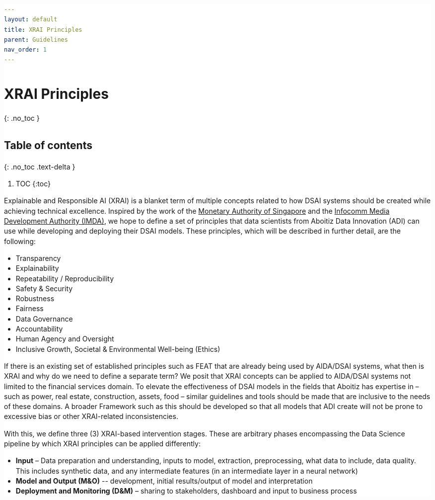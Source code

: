 ```yaml
---
layout: default
title: XRAI Principles
parent: Guidelines
nav_order: 1
---
```


# XRAI Principles
{: .no_toc }

## Table of contents
{: .no_toc .text-delta }

1. TOC
{:toc}

Explainable and Responsible AI (XRAI) is a blanket term of multiple concepts related to how DSAI systems should be created while achieving technical excellence.  Inspired by the work of the [Monetary Authority of Singapore](https://www.mas.gov.sg/~/media/MAS/News%20and%20Publications/Monographs%20and%20Information%20Papers/FEAT%20Principles%20Final.pdf) and the [Infocomm Media Development Authority (IMDA)](https://www.imda.gov.sg/), we hope to define a set of principles that data scientists from Aboitiz Data Innovation (ADI) can use while developing and deploying their DSAI models. These principles, which will be described in further detail, are the following: 
- Transparency 
- Explainability 
- Repeatability / Reproducibility 
- Safety & Security 
- Robustness 
- Fairness 
- Data Governance 
- Accountability 
- Human Agency and Oversight 
- Inclusive Growth, Societal & Environmental Well-being (Ethics) 

If there is an existing set of established principles such as FEAT that are already being used by AIDA/DSAI systems, what then is XRAI and why do we need to define a separate term? We posit that XRAI concepts can be applied to AIDA/DSAI systems not limited to the financial services domain. To elevate the effectiveness of DSAI models in the fields that Aboitiz has expertise in – such as power, real estate, construction, assets, food – similar guidelines and tools should be made that are inclusive to the needs of these domains. A broader Framework such as this should be developed so that all models that ADI create will not be prone to excessive bias or other XRAI-related inconsistencies. 

With this, we define three (3) XRAI-based intervention stages. These are arbitrary phases encompassing the Data Science pipeline by which XRAI principles can be applied differently: 
- **Input** – Data preparation and understanding, inputs to model, extraction, preprocessing, what data to include, data quality. This includes synthetic data, and any intermediate features (in an intermediate layer in a neural network)  
- **Model and Output (M&O)** -- development, initial results/output of model and interpretation  
- **Deployment and Monitoring (D&M)** – sharing to stakeholders, dashboard and input to business process 
